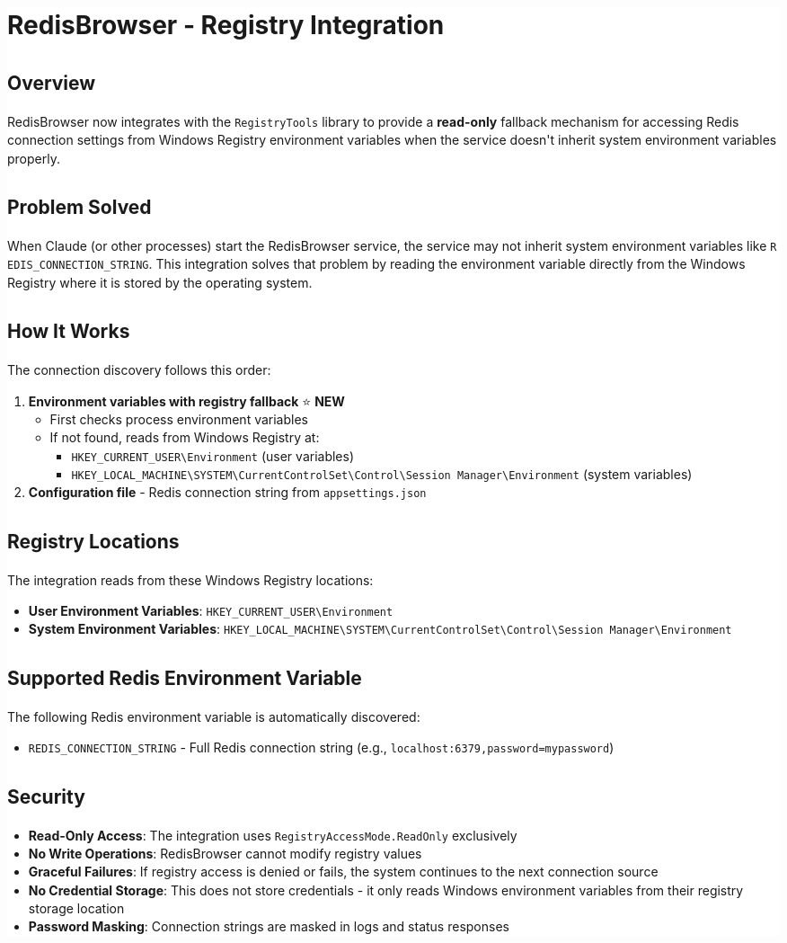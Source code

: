 # RedisBrowser - Registry Integration

## Overview

RedisBrowser now integrates with the `RegistryTools` library to provide a **read-only** fallback mechanism for accessing Redis connection settings from Windows Registry environment variables when the service doesn't inherit system environment variables properly.

## Problem Solved

When Claude (or other processes) start the RedisBrowser service, the service may not inherit system environment variables like `REDIS_CONNECTION_STRING`. This integration solves that problem by reading the environment variable directly from the Windows Registry where it is stored by the operating system.

## How It Works

The connection discovery follows this order:

1. **Environment variables with registry fallback** ⭐ **NEW**
   - First checks process environment variables
   - If not found, reads from Windows Registry at:
     - `HKEY_CURRENT_USER\Environment` (user variables)
     - `HKEY_LOCAL_MACHINE\SYSTEM\CurrentControlSet\Control\Session Manager\Environment` (system variables)
2. **Configuration file** - Redis connection string from `appsettings.json`

## Registry Locations

The integration reads from these Windows Registry locations:

- **User Environment Variables**: `HKEY_CURRENT_USER\Environment`
- **System Environment Variables**: `HKEY_LOCAL_MACHINE\SYSTEM\CurrentControlSet\Control\Session Manager\Environment`

## Supported Redis Environment Variable

The following Redis environment variable is automatically discovered:

- `REDIS_CONNECTION_STRING` - Full Redis connection string (e.g., `localhost:6379,password=mypassword`)

## Security

- **Read-Only Access**: The integration uses `RegistryAccessMode.ReadOnly` exclusively
- **No Write Operations**: RedisBrowser cannot modify registry values
- **Graceful Failures**: If registry access is denied or fails, the system continues to the next connection source
- **No Credential Storage**: This does not store credentials - it only reads Windows environment variables from their registry storage location
- **Password Masking**: Connection strings are masked in logs and status responses
